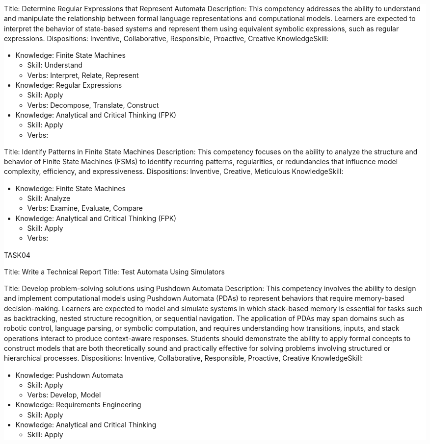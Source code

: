 Title: Determine Regular Expressions that Represent Automata
Description: This competency addresses the ability to understand and manipulate the relationship between formal language representations and computational models. Learners are expected to interpret the behavior of state-based systems and represent them using equivalent symbolic expressions, such as regular expressions.
Dispositions: Inventive, Collaborative, Responsible, Proactive, Creative
KnowledgeSkill:
  - Knowledge: Finite State Machines
    - Skill: Understand
    - Verbs: Interpret, Relate, Represent
  - Knowledge: Regular Expressions
    - Skill: Apply
    - Verbs: Decompose, Translate, Construct
  - Knowledge: Analytical and Critical Thinking (FPK)
    - Skill: Apply
    - Verbs: 

Title: Identify Patterns in Finite State Machines
Description: This competency focuses on the ability to analyze the structure and behavior of Finite State Machines (FSMs) to identify recurring patterns, regularities, or redundancies that influence model complexity, efficiency, and expressiveness.
Dispositions: Inventive, Creative, Meticulous
KnowledgeSkill:
  - Knowledge: Finite State Machines
    - Skill: Analyze
    - Verbs: Examine, Evaluate, Compare
  - Knowledge: Analytical and Critical Thinking (FPK)
    - Skill: Apply
    - Verbs: 






TASK04

Title: Write a Technical Report
Title: Test Automata Using Simulators

Title: Develop problem-solving solutions using Pushdown Automata
Description: This competency involves the ability to design and implement computational models using Pushdown Automata (PDAs) to represent behaviors that require memory-based decision-making. Learners are expected to model and simulate systems in which stack-based memory is essential for tasks such as backtracking, nested structure recognition, or sequential navigation. The application of PDAs may span domains such as robotic control, language parsing, or symbolic computation, and requires understanding how transitions, inputs, and stack operations interact to produce context-aware responses. Students should demonstrate the ability to apply formal concepts to construct models that are both theoretically sound and practically effective for solving problems involving structured or hierarchical processes.
Dispositions: Inventive, Collaborative, Responsible, Proactive, Creative
KnowledgeSkill:
  - Knowledge: Pushdown Automata
    - Skill: Apply
    - Verbs: Develop, Model
  - Knowledge: Requirements Engineering
    - Skill: Apply
  - Knowledge: Analytical and Critical Thinking
    - Skill: Apply
